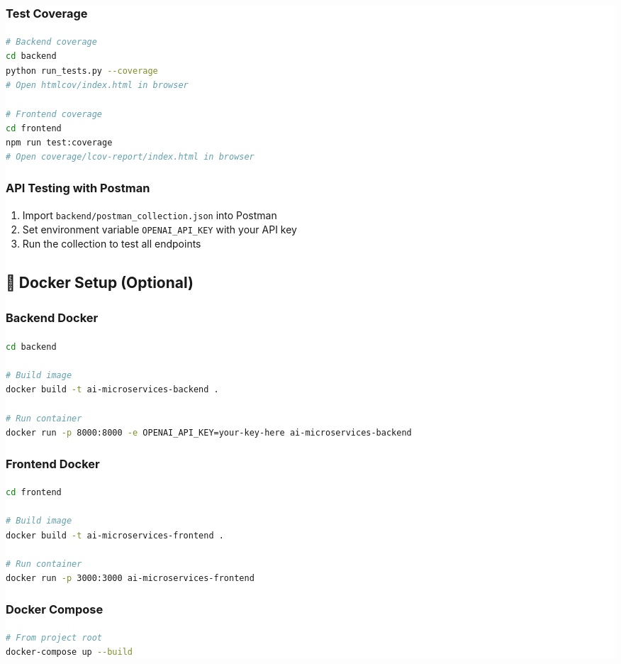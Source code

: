 ### Test Coverage

```bash
# Backend coverage
cd backend
python run_tests.py --coverage
# Open htmlcov/index.html in browser

# Frontend coverage
cd frontend
npm run test:coverage
# Open coverage/lcov-report/index.html in browser
```

### API Testing with Postman

1. Import `backend/postman_collection.json` into Postman
2. Set environment variable `OPENAI_API_KEY` with your API key
3. Run the collection to test all endpoints

## 🐳 Docker Setup (Optional)

### Backend Docker

```bash
cd backend

# Build image
docker build -t ai-microservices-backend .

# Run container
docker run -p 8000:8000 -e OPENAI_API_KEY=your-key-here ai-microservices-backend
```

### Frontend Docker

```bash
cd frontend

# Build image
docker build -t ai-microservices-frontend .

# Run container
docker run -p 3000:3000 ai-microservices-frontend
```

### Docker Compose

```bash
# From project root
docker-compose up --build
```
